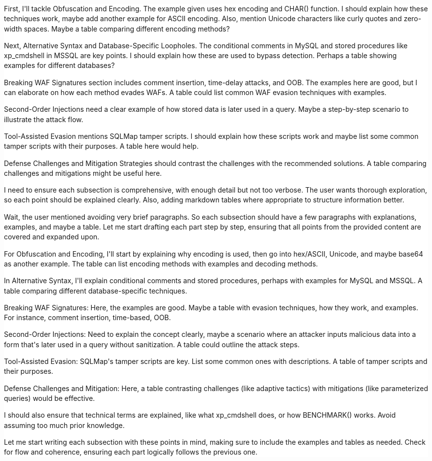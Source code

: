 First, I'll tackle Obfuscation and Encoding. The example given uses hex encoding and CHAR() function. I should explain how these techniques work, maybe add another example for ASCII encoding. Also, mention Unicode characters like curly quotes and zero-width spaces. Maybe a table comparing different encoding methods?

Next, Alternative Syntax and Database-Specific Loopholes. The conditional comments in MySQL and stored procedures like xp_cmdshell in MSSQL are key points. I should explain how these are used to bypass detection. Perhaps a table showing examples for different databases?

Breaking WAF Signatures section includes comment insertion, time-delay attacks, and OOB. The examples here are good, but I can elaborate on how each method evades WAFs. A table could list common WAF evasion techniques with examples.

Second-Order Injections need a clear example of how stored data is later used in a query. Maybe a step-by-step scenario to illustrate the attack flow.

Tool-Assisted Evasion mentions SQLMap tamper scripts. I should explain how these scripts work and maybe list some common tamper scripts with their purposes. A table here would help.

Defense Challenges and Mitigation Strategies should contrast the challenges with the recommended solutions. A table comparing challenges and mitigations might be useful here.

I need to ensure each subsection is comprehensive, with enough detail but not too verbose. The user wants thorough exploration, so each point should be explained clearly. Also, adding markdown tables where appropriate to structure information better.

Wait, the user mentioned avoiding very brief paragraphs. So each subsection should have a few paragraphs with explanations, examples, and maybe a table. Let me start drafting each part step by step, ensuring that all points from the provided content are covered and expanded upon.

For Obfuscation and Encoding, I'll start by explaining why encoding is used, then go into hex/ASCII, Unicode, and maybe base64 as another example. The table can list encoding methods with examples and decoding methods.

In Alternative Syntax, I'll explain conditional comments and stored procedures, perhaps with examples for MySQL and MSSQL. A table comparing different database-specific techniques.

Breaking WAF Signatures: Here, the examples are good. Maybe a table with evasion techniques, how they work, and examples. For instance, comment insertion, time-based, OOB.

Second-Order Injections: Need to explain the concept clearly, maybe a scenario where an attacker inputs malicious data into a form that's later used in a query without sanitization. A table could outline the attack steps.

Tool-Assisted Evasion: SQLMap's tamper scripts are key. List some common ones with descriptions. A table of tamper scripts and their purposes.

Defense Challenges and Mitigation: Here, a table contrasting challenges (like adaptive tactics) with mitigations (like parameterized queries) would be effective.

I should also ensure that technical terms are explained, like what xp_cmdshell does, or how BENCHMARK() works. Avoid assuming too much prior knowledge.

Let me start writing each subsection with these points in mind, making sure to include the examples and tables as needed. Check for flow and coherence, ensuring each part logically follows the previous one.
</think>

